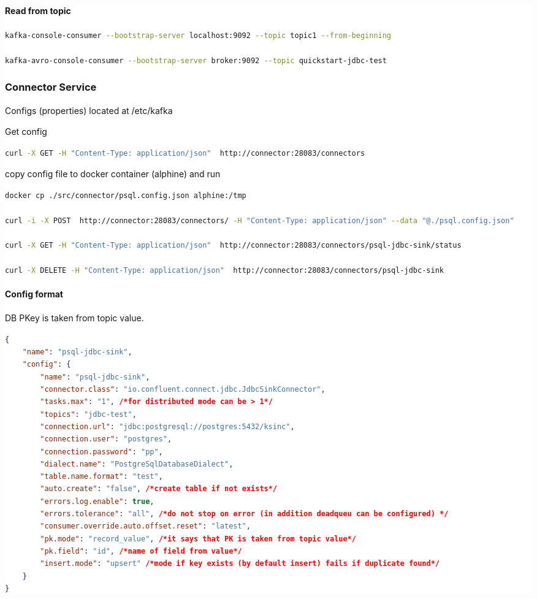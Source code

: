 #### Read from topic
```bash
kafka-console-consumer --bootstrap-server localhost:9092 --topic topic1 --from-beginning

kafka-avro-console-consumer --bootstrap-server broker:9092 --topic quickstart-jdbc-test
```
### Connector Service
Configs (properties) located at /etc/kafka


Get config
```bash
curl -X GET -H "Content-Type: application/json"  http://connector:28083/connectors
```

copy config file to docker container (alphine) and run
```bash
docker cp ./src/connector/psql.config.json alphine:/tmp

curl -i -X POST  http://connector:28083/connectors/ -H "Content-Type: application/json" --data "@./psql.config.json"

curl -X GET -H "Content-Type: application/json"  http://connector:28083/connectors/psql-jdbc-sink/status

curl -X DELETE -H "Content-Type: application/json"  http://connector:28083/connectors/psql-jdbc-sink
```

#### Config format
DB PKey is taken from topic value.
```json
{
    "name": "psql-jdbc-sink",
    "config": {
        "name": "psql-jdbc-sink",
        "connector.class": "io.confluent.connect.jdbc.JdbcSinkConnector",
        "tasks.max": "1", /*for distributed mode can be > 1*/
        "topics": "jdbc-test",
        "connection.url": "jdbc:postgresql://postgres:5432/ksinc",
        "connection.user": "postgres",
        "connection.password": "pp",
        "dialect.name": "PostgreSqlDatabaseDialect",
        "table.name.format": "test",
        "auto.create": "false", /*create table if not exists*/
        "errors.log.enable": true,
        "errors.tolerance": "all", /*do not stop on error (in addition deadqueu can be configured) */
        "consumer.override.auto.offset.reset": "latest",
        "pk.mode": "record_value", /*it says that PK is taken from topic value*/
        "pk.field": "id", /*name of field from value*/
        "insert.mode": "upsert" /*mode if key exists (by default insert) fails if duplicate found*/
    }
}
```

